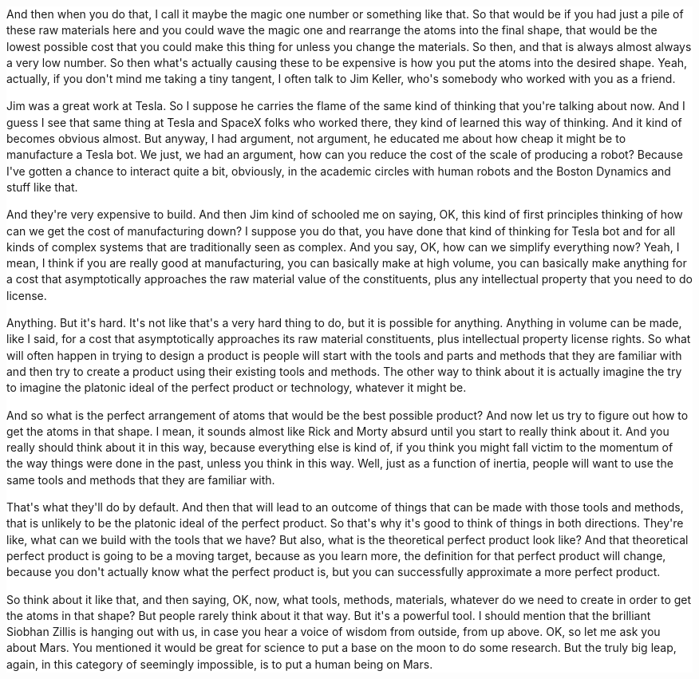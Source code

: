 And then when you do that, I call it maybe the magic one number or something like that. So that would be if you had just a pile of these raw materials here and you could wave the magic one and rearrange the atoms into the final shape, that would be the lowest possible cost that you could make this thing for unless you change the materials. So then, and that is always almost always a very low number. So then what's actually causing these to be expensive is how you put the atoms into the desired shape. Yeah, actually, if you don't mind me taking a tiny tangent, I often talk to Jim Keller, who's somebody who worked with you as a friend.

Jim was a great work at Tesla. So I suppose he carries the flame of the same kind of thinking that you're talking about now. And I guess I see that same thing at Tesla and SpaceX folks who worked there, they kind of learned this way of thinking. And it kind of becomes obvious almost. But anyway, I had argument, not argument, he educated me about how cheap it might be to manufacture a Tesla bot. We just, we had an argument, how can you reduce the cost of the scale of producing a robot? Because I've gotten a chance to interact quite a bit, obviously, in the academic circles with human robots and the Boston Dynamics and stuff like that.

And they're very expensive to build. And then Jim kind of schooled me on saying, OK, this kind of first principles thinking of how can we get the cost of manufacturing down? I suppose you do that, you have done that kind of thinking for Tesla bot and for all kinds of complex systems that are traditionally seen as complex. And you say, OK, how can we simplify everything now? Yeah, I mean, I think if you are really good at manufacturing, you can basically make at high volume, you can basically make anything for a cost that asymptotically approaches the raw material value of the constituents, plus any intellectual property that you need to do license.

Anything. But it's hard. It's not like that's a very hard thing to do, but it is possible for anything. Anything in volume can be made, like I said, for a cost that asymptotically approaches its raw material constituents, plus intellectual property license rights. So what will often happen in trying to design a product is people will start with the tools and parts and methods that they are familiar with and then try to create a product using their existing tools and methods. The other way to think about it is actually imagine the try to imagine the platonic ideal of the perfect product or technology, whatever it might be.

And so what is the perfect arrangement of atoms that would be the best possible product? And now let us try to figure out how to get the atoms in that shape. I mean, it sounds almost like Rick and Morty absurd until you start to really think about it. And you really should think about it in this way, because everything else is kind of, if you think you might fall victim to the momentum of the way things were done in the past, unless you think in this way. Well, just as a function of inertia, people will want to use the same tools and methods that they are familiar with.

That's what they'll do by default. And then that will lead to an outcome of things that can be made with those tools and methods, that is unlikely to be the platonic ideal of the perfect product. So that's why it's good to think of things in both directions. They're like, what can we build with the tools that we have? But also, what is the theoretical perfect product look like? And that theoretical perfect product is going to be a moving target, because as you learn more, the definition for that perfect product will change, because you don't actually know what the perfect product is, but you can successfully approximate a more perfect product.

So think about it like that, and then saying, OK, now, what tools, methods, materials, whatever do we need to create in order to get the atoms in that shape? But people rarely think about it that way. But it's a powerful tool. I should mention that the brilliant Siobhan Zillis is hanging out with us, in case you hear a voice of wisdom from outside, from up above. OK, so let me ask you about Mars. You mentioned it would be great for science to put a base on the moon to do some research. But the truly big leap, again, in this category of seemingly impossible, is to put a human being on Mars.

